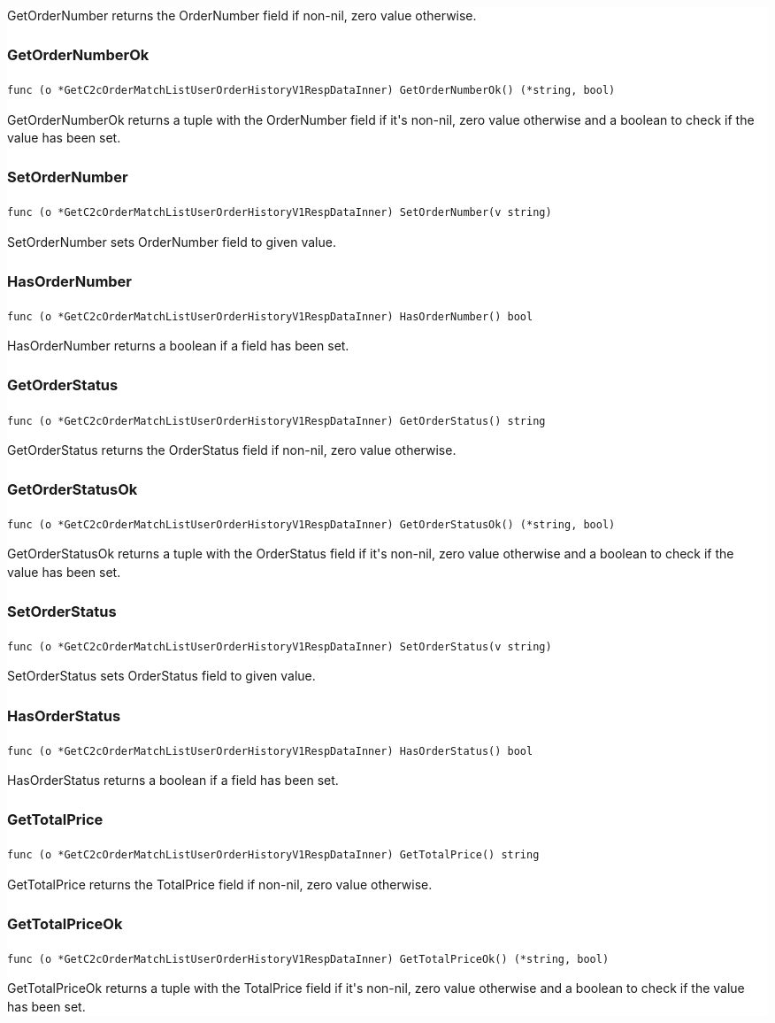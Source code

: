 GetOrderNumber returns the OrderNumber field if non-nil, zero value otherwise.

### GetOrderNumberOk

`func (o *GetC2cOrderMatchListUserOrderHistoryV1RespDataInner) GetOrderNumberOk() (*string, bool)`

GetOrderNumberOk returns a tuple with the OrderNumber field if it's non-nil, zero value otherwise
and a boolean to check if the value has been set.

### SetOrderNumber

`func (o *GetC2cOrderMatchListUserOrderHistoryV1RespDataInner) SetOrderNumber(v string)`

SetOrderNumber sets OrderNumber field to given value.

### HasOrderNumber

`func (o *GetC2cOrderMatchListUserOrderHistoryV1RespDataInner) HasOrderNumber() bool`

HasOrderNumber returns a boolean if a field has been set.

### GetOrderStatus

`func (o *GetC2cOrderMatchListUserOrderHistoryV1RespDataInner) GetOrderStatus() string`

GetOrderStatus returns the OrderStatus field if non-nil, zero value otherwise.

### GetOrderStatusOk

`func (o *GetC2cOrderMatchListUserOrderHistoryV1RespDataInner) GetOrderStatusOk() (*string, bool)`

GetOrderStatusOk returns a tuple with the OrderStatus field if it's non-nil, zero value otherwise
and a boolean to check if the value has been set.

### SetOrderStatus

`func (o *GetC2cOrderMatchListUserOrderHistoryV1RespDataInner) SetOrderStatus(v string)`

SetOrderStatus sets OrderStatus field to given value.

### HasOrderStatus

`func (o *GetC2cOrderMatchListUserOrderHistoryV1RespDataInner) HasOrderStatus() bool`

HasOrderStatus returns a boolean if a field has been set.

### GetTotalPrice

`func (o *GetC2cOrderMatchListUserOrderHistoryV1RespDataInner) GetTotalPrice() string`

GetTotalPrice returns the TotalPrice field if non-nil, zero value otherwise.

### GetTotalPriceOk

`func (o *GetC2cOrderMatchListUserOrderHistoryV1RespDataInner) GetTotalPriceOk() (*string, bool)`

GetTotalPriceOk returns a tuple with the TotalPrice field if it's non-nil, zero value otherwise
and a boolean to check if the value has been set.
